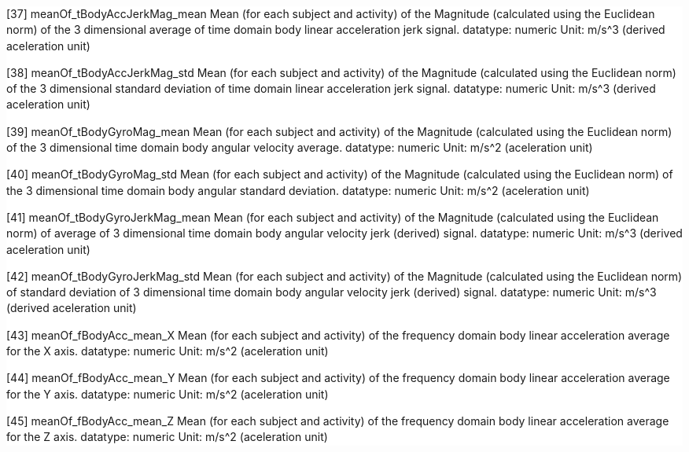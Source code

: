 
[37] meanOf_tBodyAccJerkMag_mean
	Mean (for each subject and activity) of the Magnitude (calculated using the Euclidean norm) of the 3 dimensional average of time domain body linear acceleration jerk signal.
	datatype: numeric
	Unit: m/s^3 (derived aceleration unit)


[38] meanOf_tBodyAccJerkMag_std
	Mean (for each subject and activity) of the Magnitude (calculated using the Euclidean norm) of the 3 dimensional standard deviation of time domain linear acceleration jerk signal.
	datatype: numeric
	Unit: m/s^3 (derived aceleration unit)


[39] meanOf_tBodyGyroMag_mean
	Mean (for each subject and activity) of the Magnitude (calculated using the Euclidean norm) of the 3 dimensional time domain body angular velocity average.
	datatype: numeric
	Unit: m/s^2 (aceleration unit)


[40] meanOf_tBodyGyroMag_std
	Mean (for each subject and activity) of the Magnitude (calculated using the Euclidean norm) of the 3 dimensional time domain body angular standard deviation.
	datatype: numeric
	Unit: m/s^2 (aceleration unit)


[41] meanOf_tBodyGyroJerkMag_mean
	Mean (for each subject and activity) of the Magnitude (calculated using the Euclidean norm) of average of 3 dimensional time domain body angular velocity jerk (derived) signal.
	datatype: numeric
	Unit: m/s^3 (derived aceleration unit)


[42] meanOf_tBodyGyroJerkMag_std
	Mean (for each subject and activity) of the Magnitude (calculated using the Euclidean norm) of standard deviation of 3 dimensional time domain body angular velocity jerk (derived) signal.
	datatype: numeric
	Unit: m/s^3 (derived aceleration unit)


[43] meanOf_fBodyAcc_mean_X
	Mean (for each subject and activity) of the frequency domain body linear acceleration average for the X axis.
	datatype: numeric
	Unit: m/s^2 (aceleration unit)


[44] meanOf_fBodyAcc_mean_Y
	Mean (for each subject and activity) of the frequency domain body linear acceleration average for the Y axis.
	datatype: numeric
	Unit: m/s^2 (aceleration unit)


[45] meanOf_fBodyAcc_mean_Z
	Mean (for each subject and activity) of the frequency domain body linear acceleration average for the Z axis.
	datatype: numeric
	Unit: m/s^2 (aceleration unit)
